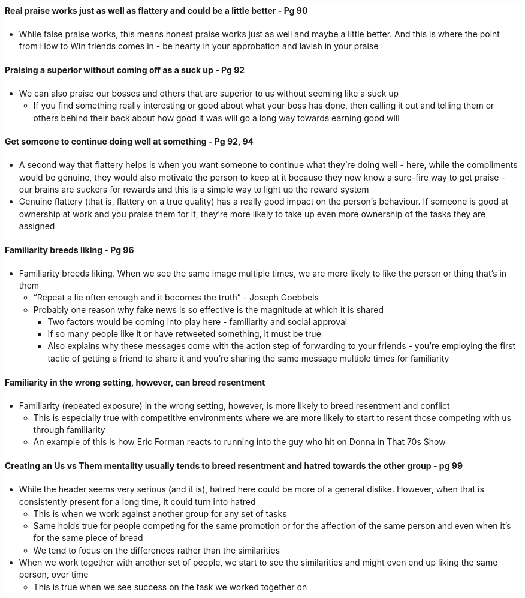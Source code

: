 #### Real praise works just as well as flattery and could be a little better - Pg 90
* While false praise works, this means honest praise works just as well and maybe a little better. And this is where the point from How to Win friends comes in - be hearty in your approbation and lavish in your praise

#### Praising a superior without coming off as a suck up - Pg 92
* We can also praise our bosses and others that are superior to us without seeming like a suck up 
	* If you find something really interesting or good about what your boss has done, then calling it out and telling them or others behind their back about how good it was will go a long way towards earning good will

#### Get someone to continue doing well at something - Pg 92, 94
* A second way that flattery helps is when you want someone to continue what they’re doing well - here, while the compliments would be genuine, they would also motivate the person to keep at it because they now know a sure-fire way to get praise - our brains are suckers for rewards and this is a simple way to light up the reward system
* Genuine flattery (that is, flattery on a true quality) has a really good impact on the person’s behaviour. If someone is good at ownership at work and you praise them for it, they’re more likely to take up even more ownership of the tasks they are assigned
	

#### Familiarity breeds liking - Pg 96
* Familiarity breeds liking. When we see the same image multiple times, we are more likely to like the person or thing that’s in them 
	* “Repeat a lie often enough and it becomes the truth” - Joseph Goebbels
	* Probably one reason why fake news is so effective is the magnitude at which it is shared 
		* Two factors would be coming into play here - familiarity and social approval 
		* If so many people like it or have retweeted something, it must be true
		* Also explains why these messages come with the action step of forwarding to your friends - you’re employing the first tactic of getting a friend to share it and you’re sharing the same message multiple times for familiarity 
	
#### Familiarity in the wrong setting, however, can breed resentment
* Familiarity (repeated exposure) in the wrong setting, however, is more likely to breed resentment and conflict
	* This is especially true with competitive environments where we are more likely to start to resent those competing with us through familiarity 
	* An example of this is how Eric Forman reacts to running into the guy who hit on Donna in That 70s Show
#### Creating an Us vs Them mentality usually tends to breed resentment and hatred towards the other group - pg 99
* While the header seems very serious (and it is), hatred here could be more of a general dislike. However, when that is consistently present for a long time, it could turn into hatred
	* This is when we work against another group for any set of tasks
	* Same holds true for people competing for the same promotion or for the affection of the same person and even when it’s for the same piece of bread
	* We tend to focus on the differences rather than the similarities
* When we work together with another set of people, we start to see the similarities and might even end up liking the same person, over time
	* This is true when we see success on the task we worked together on
